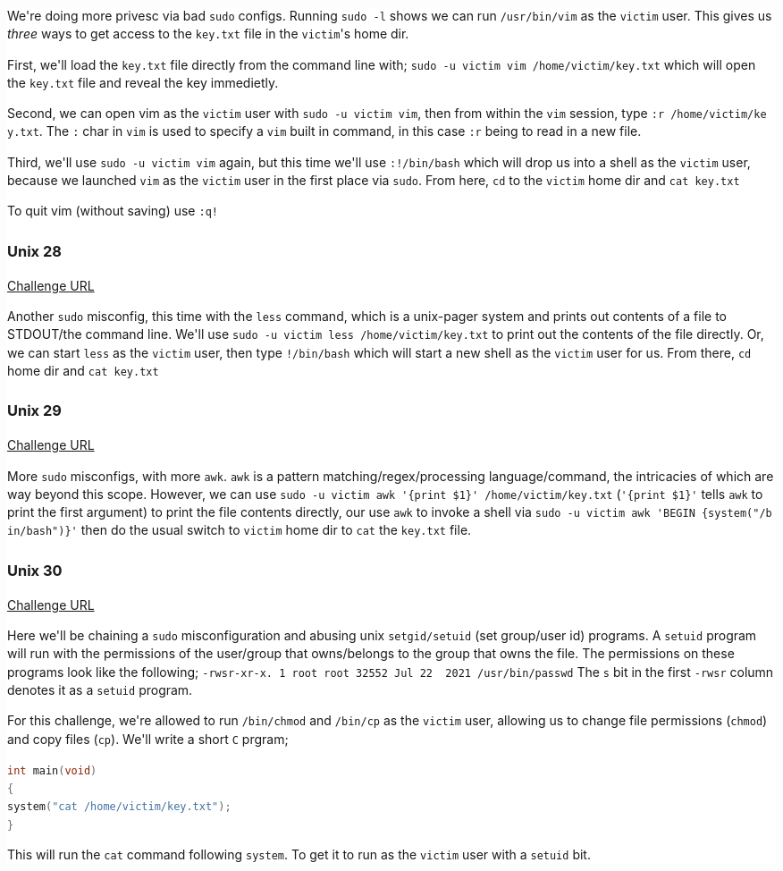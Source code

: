 We're doing more privesc via bad `sudo` configs. Running `sudo -l` shows we can run `/usr/bin/vim` as the `victim` user. This gives us *three* ways to get access to the `key.txt` file in the `victim`'s home dir.

First, we'll load the `key.txt` file directly from the command line with;
`sudo -u victim vim /home/victim/key.txt` which will open the `key.txt` file and reveal the key immedietly.

Second, we can open vim as the `victim` user with `sudo -u victim vim`, then from within the `vim` session, type `:r /home/victim/key.txt`. The `:` char in `vim` is used to specify a `vim` built in command, in this case `:r` being to read in a new file.

Third, we'll use `sudo -u victim vim` again, but this time we'll use `:!/bin/bash` which will drop us into a shell as the `victim` user, because we launched `vim` as the `victim` user in the first place via `sudo`. From here, `cd` to the `victim` home dir and `cat key.txt`

To quit vim (without saving) use `:q!`

### Unix 28
[Challenge URL](https://pentesterlab.com/exercises/unix_28/course)

Another `sudo` misconfig, this time with the `less` command, which is a unix-pager system and prints out contents of a file to STDOUT/the command line.
We'll use `sudo -u victim less /home/victim/key.txt` to print out the contents of the file directly. Or, we can start `less` as the `victim` user, then type `!/bin/bash` which will start a new shell as the `victim` user for us. From there, `cd` home dir and `cat key.txt`

### Unix 29
[Challenge URL](https://pentesterlab.com/exercises/unix_29/course)

More `sudo` misconfigs, with more `awk`. `awk` is a pattern matching/regex/processing language/command, the intricacies of which are way beyond this scope.
However, we can use `sudo -u victim awk '{print $1}' /home/victim/key.txt` (`'{print $1}'` tells `awk` to print the first argument) to print the file contents directly, our use `awk` to invoke a shell via `sudo -u victim awk 'BEGIN {system("/bin/bash")}'` then do the usual switch to `victim` home dir to `cat` the `key.txt` file. 

### Unix 30
[Challenge URL](https://pentesterlab.com/exercises/unix_30/course)

Here we'll be chaining a `sudo` misconfiguration and abusing unix `setgid/setuid` (set group/user id) programs. A `setuid` program will run with the permissions of the user/group that owns/belongs to the group that owns the file. The permissions on these programs look like the following;
`-rwsr-xr-x. 1 root root 32552 Jul 22  2021 /usr/bin/passwd`
The `s` bit in the first `-rwsr` column denotes it as a `setuid` program.

For this challenge, we're allowed to run `/bin/chmod` and `/bin/cp` as the `victim` user, allowing us to change file permissions (`chmod`) and copy files (`cp`). We'll write a short `C` prgram;
```C
int main(void)  
{  
system("cat /home/victim/key.txt");  
}
```
This will run the `cat` command following `system`. To get it to run as the `victim` user with a `setuid` bit.
